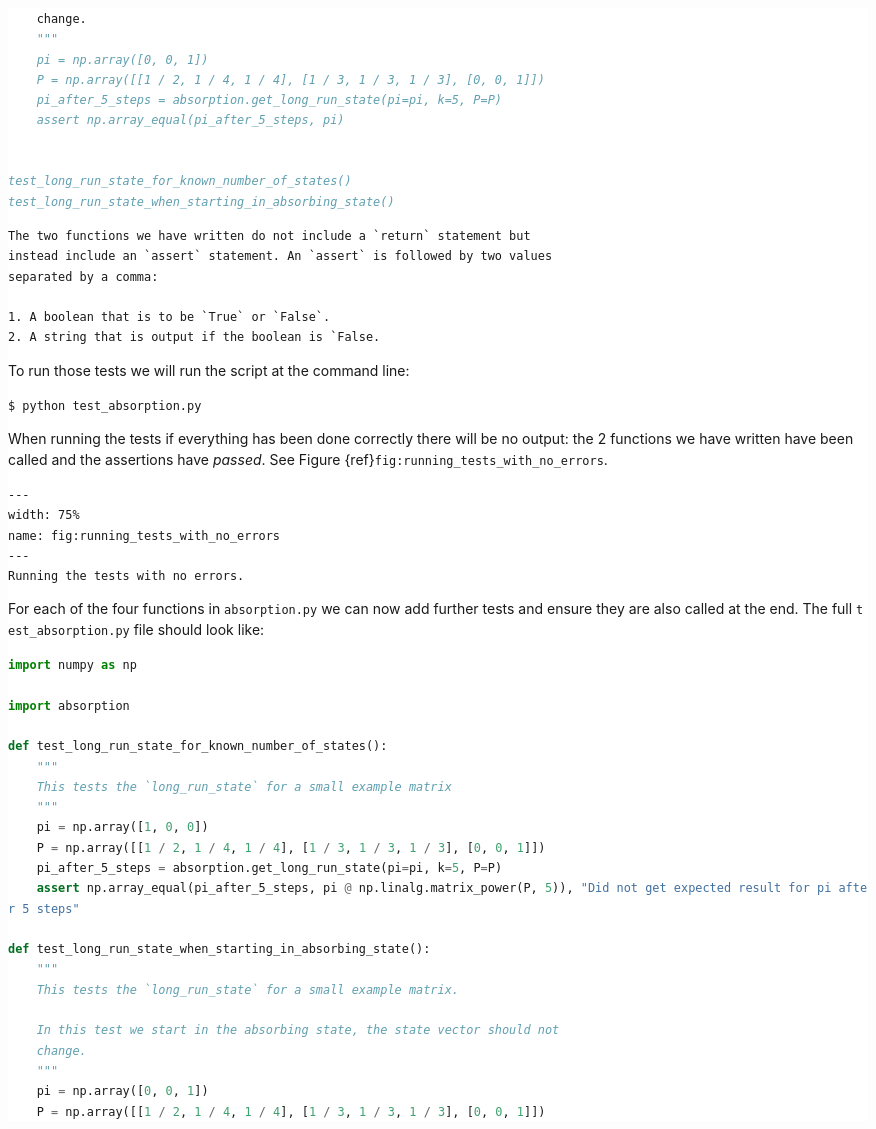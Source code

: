 ```python
    change.
    """
    pi = np.array([0, 0, 1])
    P = np.array([[1 / 2, 1 / 4, 1 / 4], [1 / 3, 1 / 3, 1 / 3], [0, 0, 1]])
    pi_after_5_steps = absorption.get_long_run_state(pi=pi, k=5, P=P)
    assert np.array_equal(pi_after_5_steps, pi)


test_long_run_state_for_known_number_of_states()
test_long_run_state_when_starting_in_absorbing_state()
```

```{tip}
The two functions we have written do not include a `return` statement but
instead include an `assert` statement. An `assert` is followed by two values
separated by a comma:

1. A boolean that is to be `True` or `False`.
2. A string that is output if the boolean is `False.
```

To run those tests we will run the script at the command line:

```bash
$ python test_absorption.py
```

When running the tests if everything has been done correctly there will be no
output: the 2 functions we have written have been called and the assertions have
_passed_. See Figure {ref}`fig:running_tests_with_no_errors`.

```{figure} ./img/running_tests_with_no_errors/main.png
---
width: 75%
name: fig:running_tests_with_no_errors
---
Running the tests with no errors.
```


For each of the four functions in `absorption.py` we can now add further tests
and ensure they are also called at the end. The full `test_absorption.py` file
should look like:

```python
import numpy as np

import absorption

def test_long_run_state_for_known_number_of_states():
    """
    This tests the `long_run_state` for a small example matrix
    """
    pi = np.array([1, 0, 0])
    P = np.array([[1 / 2, 1 / 4, 1 / 4], [1 / 3, 1 / 3, 1 / 3], [0, 0, 1]])
    pi_after_5_steps = absorption.get_long_run_state(pi=pi, k=5, P=P)
    assert np.array_equal(pi_after_5_steps, pi @ np.linalg.matrix_power(P, 5)), "Did not get expected result for pi after 5 steps"

def test_long_run_state_when_starting_in_absorbing_state():
    """
    This tests the `long_run_state` for a small example matrix.

    In this test we start in the absorbing state, the state vector should not
    change.
    """
    pi = np.array([0, 0, 1])
    P = np.array([[1 / 2, 1 / 4, 1 / 4], [1 / 3, 1 / 3, 1 / 3], [0, 0, 1]])
```